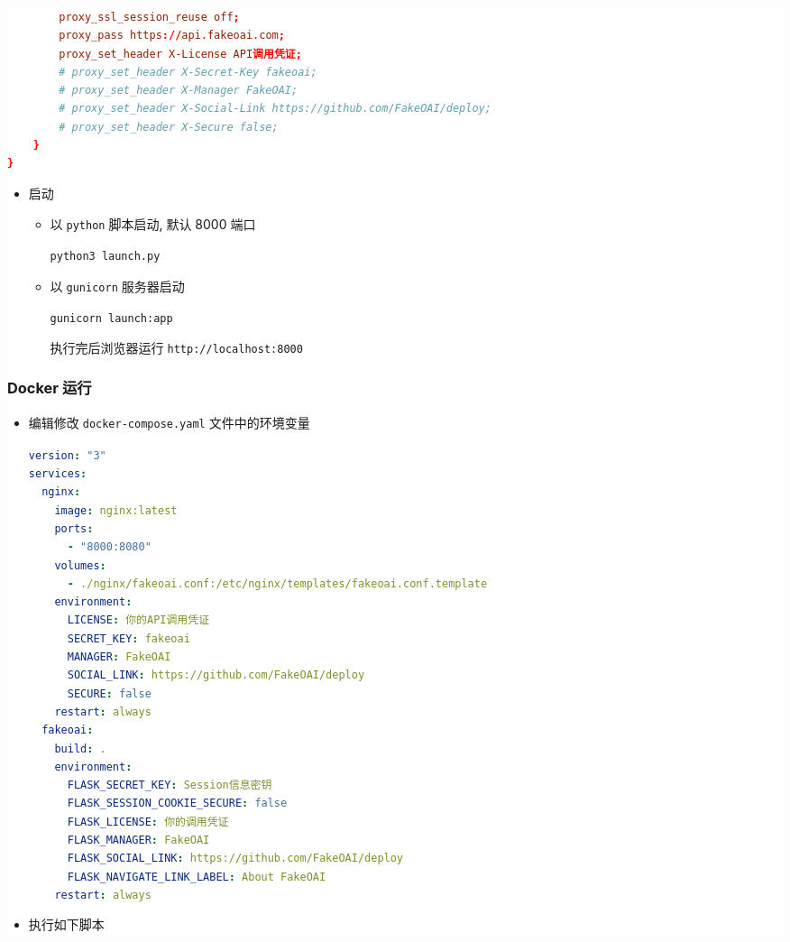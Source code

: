   ```conf
          proxy_ssl_session_reuse off;
          proxy_pass https://api.fakeoai.com;
          proxy_set_header X-License API调用凭证;
          # proxy_set_header X-Secret-Key fakeoai;
          # proxy_set_header X-Manager FakeOAI;
          # proxy_set_header X-Social-Link https://github.com/FakeOAI/deploy;
          # proxy_set_header X-Secure false;
      }
  }
  ```

- 启动

  - 以 `python` 脚本启动, 默认 8000 端口

    ```sh
    python3 launch.py
    ```

  - 以 `gunicorn` 服务器启动

    ```sh
    gunicorn launch:app
    ```

    执行完后浏览器运行 `http://localhost:8000`

### Docker 运行

- 编辑修改 `docker-compose.yaml` 文件中的环境变量
  ```yaml
  version: "3"
  services:
    nginx:
      image: nginx:latest
      ports:
        - "8000:8080"
      volumes:
        - ./nginx/fakeoai.conf:/etc/nginx/templates/fakeoai.conf.template
      environment:
        LICENSE: 你的API调用凭证
        SECRET_KEY: fakeoai
        MANAGER: FakeOAI
        SOCIAL_LINK: https://github.com/FakeOAI/deploy
        SECURE: false
      restart: always
    fakeoai:
      build: .
      environment:
        FLASK_SECRET_KEY: Session信息密钥
        FLASK_SESSION_COOKIE_SECURE: false
        FLASK_LICENSE: 你的调用凭证
        FLASK_MANAGER: FakeOAI
        FLASK_SOCIAL_LINK: https://github.com/FakeOAI/deploy
        FLASK_NAVIGATE_LINK_LABEL: About FakeOAI
      restart: always
  ```
- 执行如下脚本
